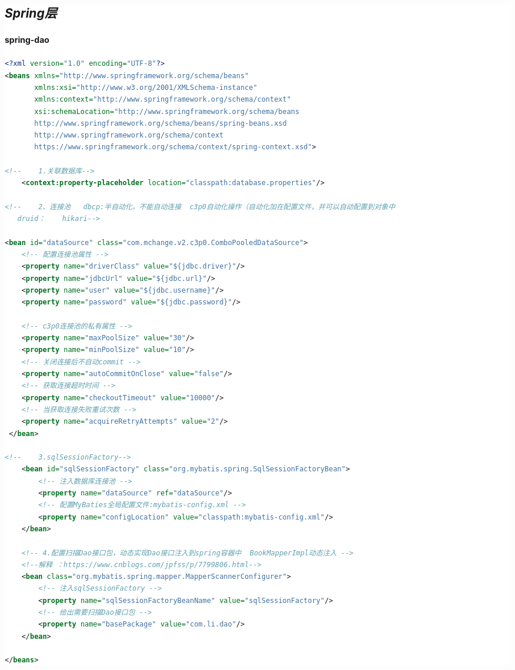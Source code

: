 ## *Spring层*

#### **spring-dao**

```xml
<?xml version="1.0" encoding="UTF-8"?>
<beans xmlns="http://www.springframework.org/schema/beans"
       xmlns:xsi="http://www.w3.org/2001/XMLSchema-instance"
       xmlns:context="http://www.springframework.org/schema/context"
       xsi:schemaLocation="http://www.springframework.org/schema/beans
       http://www.springframework.org/schema/beans/spring-beans.xsd
       http://www.springframework.org/schema/context
       https://www.springframework.org/schema/context/spring-context.xsd">

<!--    1.关联数据库-->
    <context:property-placeholder location="classpath:database.properties"/>

<!--    2、连接池   dbcp:半自动化，不能自动连接  c3p0自动化操作（自动化加在配置文件，并可以自动配置到对象中
   druid：    hikari-->

<bean id="dataSource" class="com.mchange.v2.c3p0.ComboPooledDataSource">
    <!-- 配置连接池属性 -->
    <property name="driverClass" value="${jdbc.driver}"/>
    <property name="jdbcUrl" value="${jdbc.url}"/>
    <property name="user" value="${jdbc.username}"/>
    <property name="password" value="${jdbc.password}"/>
    
    <!-- c3p0连接池的私有属性 -->
    <property name="maxPoolSize" value="30"/>
    <property name="minPoolSize" value="10"/>
    <!-- 关闭连接后不自动commit -->
    <property name="autoCommitOnClose" value="false"/>
    <!-- 获取连接超时时间 -->
    <property name="checkoutTimeout" value="10000"/>
    <!-- 当获取连接失败重试次数 -->
    <property name="acquireRetryAttempts" value="2"/>
 </bean>

<!--    3.sqlSessionFactory-->
    <bean id="sqlSessionFactory" class="org.mybatis.spring.SqlSessionFactoryBean">
        <!-- 注入数据库连接池 -->
        <property name="dataSource" ref="dataSource"/>
        <!-- 配置MyBaties全局配置文件:mybatis-config.xml -->
        <property name="configLocation" value="classpath:mybatis-config.xml"/>
    </bean>

    <!-- 4.配置扫描Dao接口包，动态实现Dao接口注入到spring容器中  BookMapperImpl动态注入 -->
    <!--解释 ：https://www.cnblogs.com/jpfss/p/7799806.html-->
    <bean class="org.mybatis.spring.mapper.MapperScannerConfigurer">
        <!-- 注入sqlSessionFactory -->
        <property name="sqlSessionFactoryBeanName" value="sqlSessionFactory"/>
        <!-- 给出需要扫描Dao接口包 -->
        <property name="basePackage" value="com.li.dao"/>
    </bean>

</beans>
```

